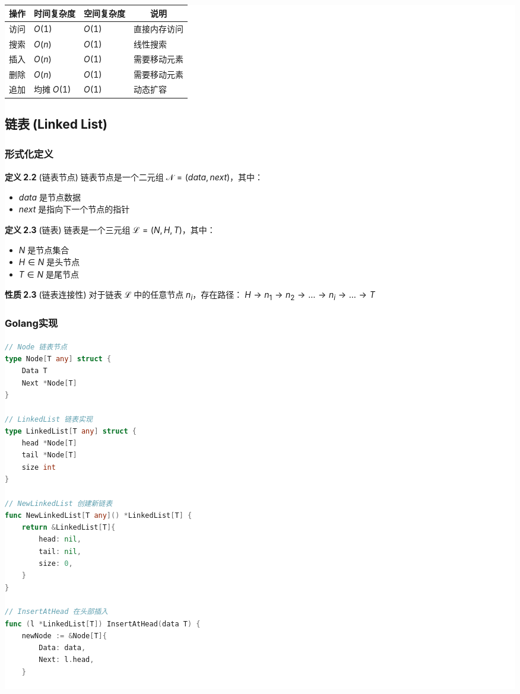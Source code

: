 | 操作 | 时间复杂度 | 空间复杂度 | 说明 |
|------|------------|------------|------|
| 访问 | $O(1)$ | $O(1)$ | 直接内存访问 |
| 搜索 | $O(n)$ | $O(1)$ | 线性搜索 |
| 插入 | $O(n)$ | $O(1)$ | 需要移动元素 |
| 删除 | $O(n)$ | $O(1)$ | 需要移动元素 |
| 追加 | 均摊 $O(1)$ | $O(1)$ | 动态扩容 |

## 链表 (Linked List)

### 形式化定义

**定义 2.2** (链表节点)
链表节点是一个二元组 $\mathcal{N} = (data, next)$，其中：

- $data$ 是节点数据
- $next$ 是指向下一个节点的指针

**定义 2.3** (链表)
链表是一个三元组 $\mathcal{L} = (N, H, T)$，其中：

- $N$ 是节点集合
- $H \in N$ 是头节点
- $T \in N$ 是尾节点

**性质 2.3** (链表连接性)
对于链表 $\mathcal{L}$ 中的任意节点 $n_i$，存在路径：
$H \rightarrow n_1 \rightarrow n_2 \rightarrow \ldots \rightarrow n_i \rightarrow \ldots \rightarrow T$

### Golang实现

```go
// Node 链表节点
type Node[T any] struct {
    Data T
    Next *Node[T]
}

// LinkedList 链表实现
type LinkedList[T any] struct {
    head *Node[T]
    tail *Node[T]
    size int
}

// NewLinkedList 创建新链表
func NewLinkedList[T any]() *LinkedList[T] {
    return &LinkedList[T]{
        head: nil,
        tail: nil,
        size: 0,
    }
}

// InsertAtHead 在头部插入
func (l *LinkedList[T]) InsertAtHead(data T) {
    newNode := &Node[T]{
        Data: data,
        Next: l.head,
    }
    
```